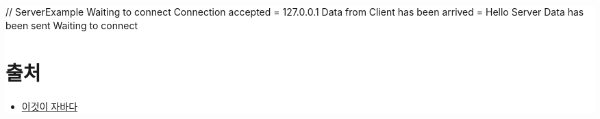 // ServerExample
Waiting to connect
Connection accepted = 127.0.0.1
Data from Client has been arrived = Hello Server
Data has been sent
Waiting to connect
</code>
</pre>

# 출처
* [이것이 자바다](http://www.kyobobook.co.kr/product/detailViewKor.laf?ejkGb=KOR&mallGb=KOR&barcode=9788968481475&orderClick=LAG&Kc=)